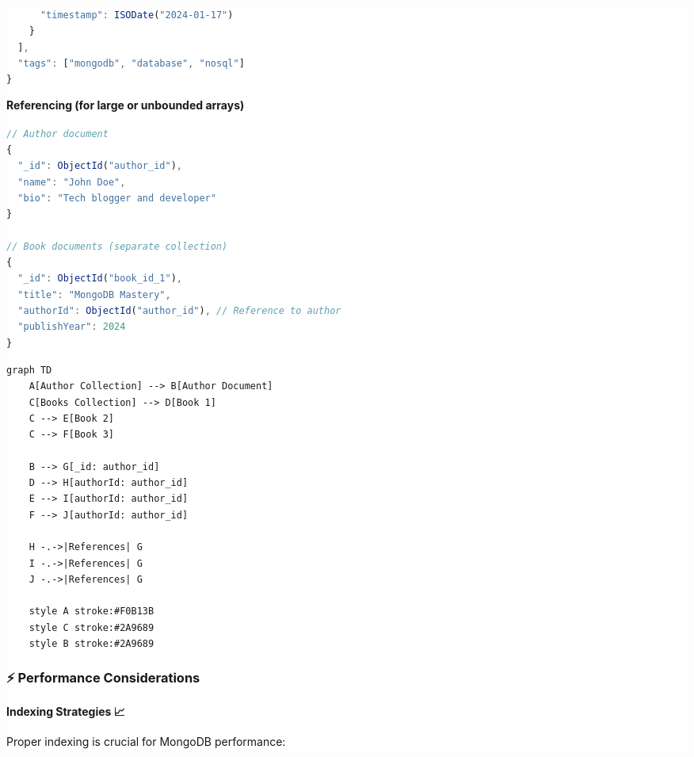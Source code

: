 ```javascript
      "timestamp": ISODate("2024-01-17")
    }
  ],
  "tags": ["mongodb", "database", "nosql"]
}
```

**Referencing (for large or unbounded arrays)**

```javascript
// Author document
{
  "_id": ObjectId("author_id"),
  "name": "John Doe",
  "bio": "Tech blogger and developer"
}

// Book documents (separate collection)
{
  "_id": ObjectId("book_id_1"),
  "title": "MongoDB Mastery",
  "authorId": ObjectId("author_id"), // Reference to author
  "publishYear": 2024
}
```

```mermaid
graph TD
    A[Author Collection] --> B[Author Document]
    C[Books Collection] --> D[Book 1]
    C --> E[Book 2]
    C --> F[Book 3]
    
    B --> G[_id: author_id]
    D --> H[authorId: author_id]
    E --> I[authorId: author_id]
    F --> J[authorId: author_id]
    
    H -.->|References| G
    I -.->|References| G
    J -.->|References| G
    
    style A stroke:#F0B13B
    style C stroke:#2A9689
    style B stroke:#2A9689
```

### ⚡ Performance Considerations

#### Indexing Strategies 📈

Proper indexing is crucial for MongoDB performance:
